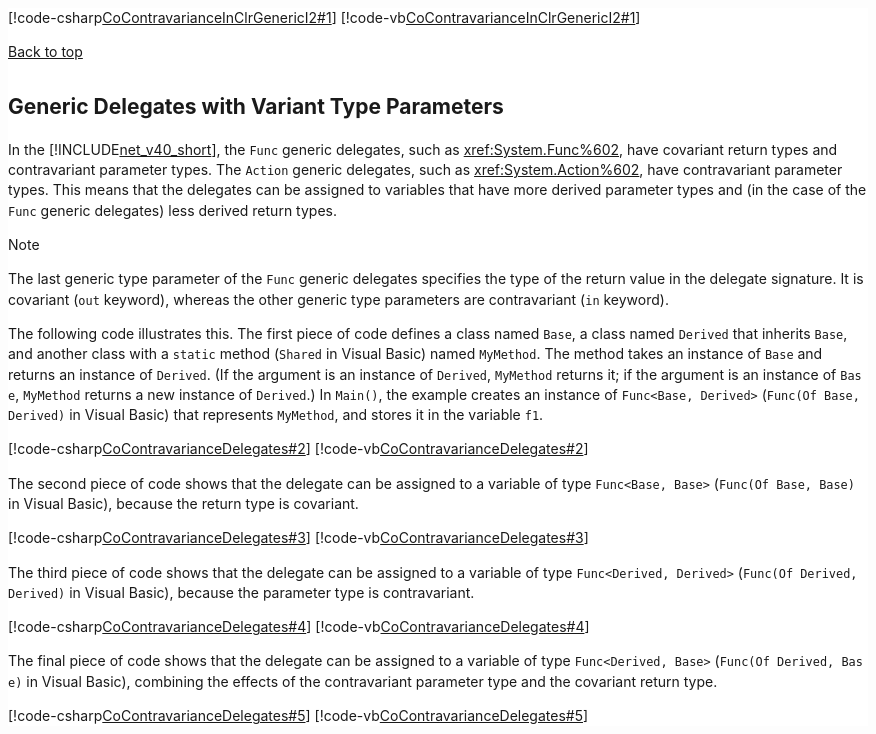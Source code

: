  [!code-csharp[CoContravarianceInClrGenericI2#1](../../../samples/snippets/csharp/VS_Snippets_CLR/cocontravarianceinclrgenerici2/cs/example.cs#1)]
 [!code-vb[CoContravarianceInClrGenericI2#1](../../../samples/snippets/visualbasic/VS_Snippets_CLR/cocontravarianceinclrgenerici2/vb/example.vb#1)]  
  
 [Back to top](#top)  
  
<a name="DelegateVariantTypeParameters"></a>   
## Generic Delegates with Variant Type Parameters  
 In the [!INCLUDE[net_v40_short](../../../includes/net-v40-short-md.md)], the `Func` generic delegates, such as <xref:System.Func%602>, have covariant return types and contravariant parameter types. The `Action` generic delegates, such as <xref:System.Action%602>, have contravariant parameter types. This means that the delegates can be assigned to variables that have more derived parameter types and (in the case of the `Func` generic delegates) less derived return types.  
  
> [!NOTE]
>  The last generic type parameter of the `Func` generic delegates specifies the type of the return value in the delegate signature. It is covariant (`out` keyword), whereas the other generic type parameters are contravariant (`in` keyword).  
  
 The following code illustrates this. The first piece of code defines a class named `Base`, a class named `Derived` that inherits `Base`, and another class with a `static` method (`Shared` in Visual Basic) named `MyMethod`. The method takes an instance of `Base` and returns an instance of `Derived`. (If the argument is an instance of `Derived`, `MyMethod` returns it; if the argument is an instance of `Base`, `MyMethod` returns a new instance of `Derived`.) In `Main()`, the example creates an instance of `Func<Base, Derived>` (`Func(Of Base, Derived)` in Visual Basic) that represents `MyMethod`, and stores it in the variable `f1`.  
  
 [!code-csharp[CoContravarianceDelegates#2](../../../samples/snippets/csharp/VS_Snippets_CLR/cocontravariancedelegates/cs/example.cs#2)]
 [!code-vb[CoContravarianceDelegates#2](../../../samples/snippets/visualbasic/VS_Snippets_CLR/cocontravariancedelegates/vb/example.vb#2)]  
  
 The second piece of code shows that the delegate can be assigned to a variable of type `Func<Base, Base>` (`Func(Of Base, Base)` in Visual Basic), because the return type is covariant.  
  
 [!code-csharp[CoContravarianceDelegates#3](../../../samples/snippets/csharp/VS_Snippets_CLR/cocontravariancedelegates/cs/example.cs#3)]
 [!code-vb[CoContravarianceDelegates#3](../../../samples/snippets/visualbasic/VS_Snippets_CLR/cocontravariancedelegates/vb/example.vb#3)]  
  
 The third piece of code shows that the delegate can be assigned to a variable of type `Func<Derived, Derived>` (`Func(Of Derived, Derived)` in Visual Basic), because the parameter type is contravariant.  
  
 [!code-csharp[CoContravarianceDelegates#4](../../../samples/snippets/csharp/VS_Snippets_CLR/cocontravariancedelegates/cs/example.cs#4)]
 [!code-vb[CoContravarianceDelegates#4](../../../samples/snippets/visualbasic/VS_Snippets_CLR/cocontravariancedelegates/vb/example.vb#4)]  
  
 The final piece of code shows that the delegate can be assigned to a variable of type `Func<Derived, Base>` (`Func(Of Derived, Base)` in Visual Basic), combining the effects of the contravariant parameter type and the covariant return type.  
  
 [!code-csharp[CoContravarianceDelegates#5](../../../samples/snippets/csharp/VS_Snippets_CLR/cocontravariancedelegates/cs/example.cs#5)]
 [!code-vb[CoContravarianceDelegates#5](../../../samples/snippets/visualbasic/VS_Snippets_CLR/cocontravariancedelegates/vb/example.vb#5)]  
  